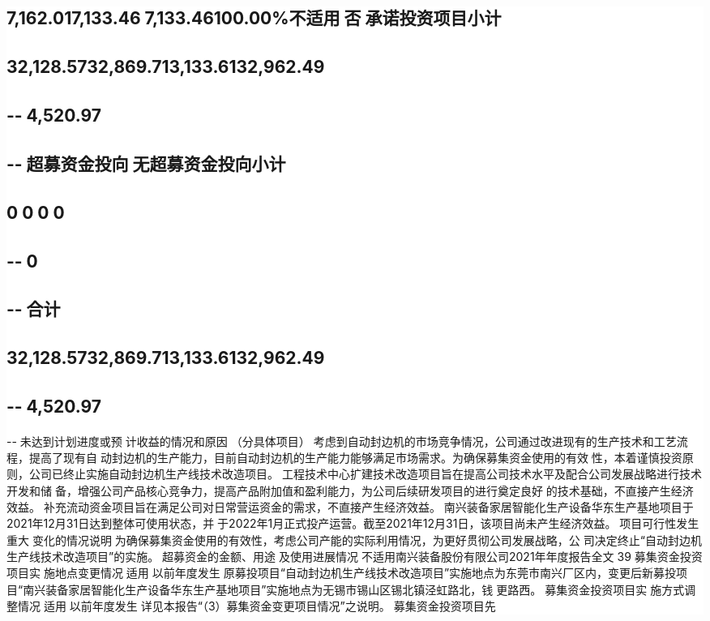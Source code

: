7,162.017,133.46
7,133.46100.00%不适用
否
承诺投资项目小计
--
32,128.5732,869.713,133.6132,962.49
--
--
4,520.97
--
--
超募资金投向
无超募资金投向小计
--
0
0
0
0
--
--
0
--
--
合计
--
32,128.5732,869.713,133.6132,962.49
--
--
4,520.97
--
--
未达到计划进度或预
计收益的情况和原因
（分具体项目）
考虑到自动封边机的市场竞争情况，公司通过改进现有的生产技术和工艺流程，提高了现有自
动封边机的生产能力，目前自动封边机的生产能力能够满足市场需求。为确保募集资金使用的有效
性，本着谨慎投资原则，公司已终止实施自动封边机生产线技术改造项目。
工程技术中心扩建技术改造项目旨在提高公司技术水平及配合公司发展战略进行技术开发和储
备，增强公司产品核心竞争力，提高产品附加值和盈利能力，为公司后续研发项目的进行奠定良好
的技术基础，不直接产生经济效益。
补充流动资金项目旨在满足公司对日常营运资金的需求，不直接产生经济效益。
南兴装备家居智能化生产设备华东生产基地项目于2021年12月31日达到整体可使用状态，并
于2022年1月正式投产运营。截至2021年12月31日，该项目尚未产生经济效益。
项目可行性发生重大
变化的情况说明
为确保募集资金使用的有效性，考虑公司产能的实际利用情况，为更好贯彻公司发展战略，公
司决定终止“自动封边机生产线技术改造项目”的实施。
超募资金的金额、用途
及使用进展情况
不适用南兴装备股份有限公司2021年年度报告全文
39
募集资金投资项目实
施地点变更情况
适用
以前年度发生
原募投项目“自动封边机生产线技术改造项目”实施地点为东莞市南兴厂区内，变更后新募投项
目“南兴装备家居智能化生产设备华东生产基地项目”实施地点为无锡市锡山区锡北镇泾虹路北，钱
更路西。
募集资金投资项目实
施方式调整情况
适用
以前年度发生
详见本报告“（3）募集资金变更项目情况”之说明。
募集资金投资项目先